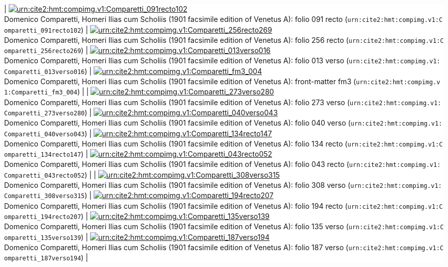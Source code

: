 | [![urn:cite2:hmt:compimg.v1:Comparetti_091recto102](http://www.homermultitext.org/iipsrv?OBJ=IIP,1.0&FIF=/project/homer/pyramidal/deepzoom//hmt/compimg/v1/Comparetti_091recto102.tif&WID=200&CVT=JPEG)](http://www.homermultitext.org/ict2/?urn=urn:cite2:hmt:compimg.v1:Comparetti_091recto102) <br/>Domenico Comparetti, Homeri Ilias cum Scholiis (1901 facsimile edition of Venetus A): folio 091 recto (`urn:cite2:hmt:compimg.v1:Comparetti_091recto102`) | [![urn:cite2:hmt:compimg.v1:Comparetti_256recto269](http://www.homermultitext.org/iipsrv?OBJ=IIP,1.0&FIF=/project/homer/pyramidal/deepzoom//hmt/compimg/v1/Comparetti_256recto269.tif&WID=200&CVT=JPEG)](http://www.homermultitext.org/ict2/?urn=urn:cite2:hmt:compimg.v1:Comparetti_256recto269) <br/>Domenico Comparetti, Homeri Ilias cum Scholiis (1901 facsimile edition of Venetus A): folio 256 recto (`urn:cite2:hmt:compimg.v1:Comparetti_256recto269`) | [![urn:cite2:hmt:compimg.v1:Comparetti_013verso016](http://www.homermultitext.org/iipsrv?OBJ=IIP,1.0&FIF=/project/homer/pyramidal/deepzoom//hmt/compimg/v1/Comparetti_013verso016.tif&WID=200&CVT=JPEG)](http://www.homermultitext.org/ict2/?urn=urn:cite2:hmt:compimg.v1:Comparetti_013verso016) <br/>Domenico Comparetti, Homeri Ilias cum Scholiis (1901 facsimile edition of Venetus A): folio 013 verso (`urn:cite2:hmt:compimg.v1:Comparetti_013verso016`) | [![urn:cite2:hmt:compimg.v1:Comparetti_fm3_004](http://www.homermultitext.org/iipsrv?OBJ=IIP,1.0&FIF=/project/homer/pyramidal/deepzoom//hmt/compimg/v1/Comparetti_fm3_004.tif&WID=200&CVT=JPEG)](http://www.homermultitext.org/ict2/?urn=urn:cite2:hmt:compimg.v1:Comparetti_fm3_004) <br/>Domenico Comparetti, Homeri Ilias cum Scholiis (1901 facsimile edition of Venetus A): front-matter fm3 (`urn:cite2:hmt:compimg.v1:Comparetti_fm3_004`) |
| [![urn:cite2:hmt:compimg.v1:Comparetti_273verso280](http://www.homermultitext.org/iipsrv?OBJ=IIP,1.0&FIF=/project/homer/pyramidal/deepzoom//hmt/compimg/v1/Comparetti_273verso280.tif&WID=200&CVT=JPEG)](http://www.homermultitext.org/ict2/?urn=urn:cite2:hmt:compimg.v1:Comparetti_273verso280) <br/>Domenico Comparetti, Homeri Ilias cum Scholiis (1901 facsimile edition of Venetus A): folio 273 verso (`urn:cite2:hmt:compimg.v1:Comparetti_273verso280`) | [![urn:cite2:hmt:compimg.v1:Comparetti_040verso043](http://www.homermultitext.org/iipsrv?OBJ=IIP,1.0&FIF=/project/homer/pyramidal/deepzoom//hmt/compimg/v1/Comparetti_040verso043.tif&WID=200&CVT=JPEG)](http://www.homermultitext.org/ict2/?urn=urn:cite2:hmt:compimg.v1:Comparetti_040verso043) <br/>Domenico Comparetti, Homeri Ilias cum Scholiis (1901 facsimile edition of Venetus A): folio 040 verso (`urn:cite2:hmt:compimg.v1:Comparetti_040verso043`) | [![urn:cite2:hmt:compimg.v1:Comparetti_134recto147](http://www.homermultitext.org/iipsrv?OBJ=IIP,1.0&FIF=/project/homer/pyramidal/deepzoom//hmt/compimg/v1/Comparetti_134recto147.tif&WID=200&CVT=JPEG)](http://www.homermultitext.org/ict2/?urn=urn:cite2:hmt:compimg.v1:Comparetti_134recto147) <br/>Domenico Comparetti, Homeri Ilias cum Scholiis (1901 facsimile edition of Venetus A): folio 134 recto (`urn:cite2:hmt:compimg.v1:Comparetti_134recto147`) | [![urn:cite2:hmt:compimg.v1:Comparetti_043recto052](http://www.homermultitext.org/iipsrv?OBJ=IIP,1.0&FIF=/project/homer/pyramidal/deepzoom//hmt/compimg/v1/Comparetti_043recto052.tif&WID=200&CVT=JPEG)](http://www.homermultitext.org/ict2/?urn=urn:cite2:hmt:compimg.v1:Comparetti_043recto052) <br/>Domenico Comparetti, Homeri Ilias cum Scholiis (1901 facsimile edition of Venetus A): folio 043 recto (`urn:cite2:hmt:compimg.v1:Comparetti_043recto052`) |
| [![urn:cite2:hmt:compimg.v1:Comparetti_308verso315](http://www.homermultitext.org/iipsrv?OBJ=IIP,1.0&FIF=/project/homer/pyramidal/deepzoom//hmt/compimg/v1/Comparetti_308verso315.tif&WID=200&CVT=JPEG)](http://www.homermultitext.org/ict2/?urn=urn:cite2:hmt:compimg.v1:Comparetti_308verso315) <br/>Domenico Comparetti, Homeri Ilias cum Scholiis (1901 facsimile edition of Venetus A): folio 308 verso (`urn:cite2:hmt:compimg.v1:Comparetti_308verso315`) | [![urn:cite2:hmt:compimg.v1:Comparetti_194recto207](http://www.homermultitext.org/iipsrv?OBJ=IIP,1.0&FIF=/project/homer/pyramidal/deepzoom//hmt/compimg/v1/Comparetti_194recto207.tif&WID=200&CVT=JPEG)](http://www.homermultitext.org/ict2/?urn=urn:cite2:hmt:compimg.v1:Comparetti_194recto207) <br/>Domenico Comparetti, Homeri Ilias cum Scholiis (1901 facsimile edition of Venetus A): folio 194 recto (`urn:cite2:hmt:compimg.v1:Comparetti_194recto207`) | [![urn:cite2:hmt:compimg.v1:Comparetti_135verso139](http://www.homermultitext.org/iipsrv?OBJ=IIP,1.0&FIF=/project/homer/pyramidal/deepzoom//hmt/compimg/v1/Comparetti_135verso139.tif&WID=200&CVT=JPEG)](http://www.homermultitext.org/ict2/?urn=urn:cite2:hmt:compimg.v1:Comparetti_135verso139) <br/>Domenico Comparetti, Homeri Ilias cum Scholiis (1901 facsimile edition of Venetus A): folio 135 verso (`urn:cite2:hmt:compimg.v1:Comparetti_135verso139`) | [![urn:cite2:hmt:compimg.v1:Comparetti_187verso194](http://www.homermultitext.org/iipsrv?OBJ=IIP,1.0&FIF=/project/homer/pyramidal/deepzoom//hmt/compimg/v1/Comparetti_187verso194.tif&WID=200&CVT=JPEG)](http://www.homermultitext.org/ict2/?urn=urn:cite2:hmt:compimg.v1:Comparetti_187verso194) <br/>Domenico Comparetti, Homeri Ilias cum Scholiis (1901 facsimile edition of Venetus A): folio 187 verso (`urn:cite2:hmt:compimg.v1:Comparetti_187verso194`) |